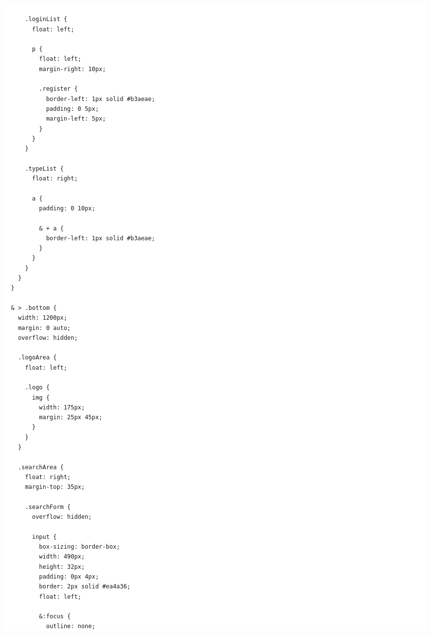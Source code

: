    ```vue
   
         .loginList {
           float: left;
   
           p {
             float: left;
             margin-right: 10px;
   
             .register {
               border-left: 1px solid #b3aeae;
               padding: 0 5px;
               margin-left: 5px;
             }
           }
         }
   
         .typeList {
           float: right;
   
           a {
             padding: 0 10px;
   
             & + a {
               border-left: 1px solid #b3aeae;
             }
           }
         }
       }
     }
   
     & > .bottom {
       width: 1200px;
       margin: 0 auto;
       overflow: hidden;
   
       .logoArea {
         float: left;
   
         .logo {
           img {
             width: 175px;
             margin: 25px 45px;
           }
         }
       }
   
       .searchArea {
         float: right;
         margin-top: 35px;
   
         .searchForm {
           overflow: hidden;
   
           input {
             box-sizing: border-box;
             width: 490px;
             height: 32px;
             padding: 0px 4px;
             border: 2px solid #ea4a36;
             float: left;
   
             &:focus {
               outline: none;
   ```
